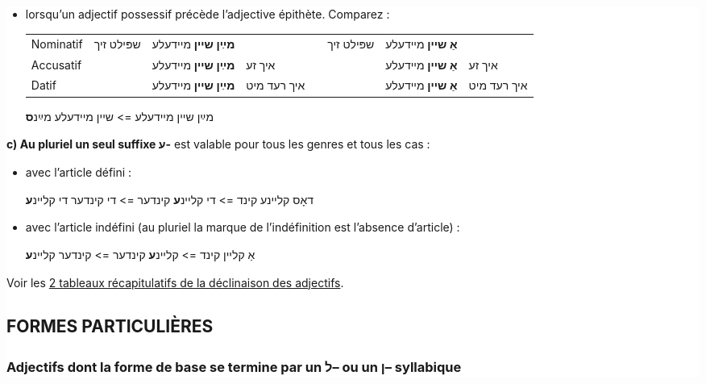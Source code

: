 - lorsqu’un adjectif possessif précède l’adjective épithète. Comparez :

  <div class="tg-wrap"><table>
    <tr>
      <td>Nominatif<br></td>
      <td>שפּילט זיך</td>
      <td><span style="font-weight:bold">מײַן שיין</span> מיידעלע<br></td>
      <td></td>
      <td></td>
      <td>שפּילט זיך<br></td>
      <td><span style="font-weight:bold">אַ שיין </span>מיידעלע<br></td>
      <td></td>
    </tr>
    <tr>
      <td>Accusatif</td>
      <td></td>
      <td><span style="font-weight:bold">מײַן שיין </span>מיידעלע<br></td>
      <td>איך זע</td>
      <td></td>
      <td></td>
      <td><span style="font-weight:bold">אַ שיין</span> מיידעלע</td>
      <td>איך זע</td>
    </tr>
    <tr>
      <td>Datif</td>
      <td></td>
      <td><span style="font-weight:bold">מײַן שיין</span> מיידעלע<br></td>
      <td>איך רעד מיט</td>
      <td></td>
      <td></td>
      <td><span style="font-weight:bold">אַ שיין</span> מיידעלע</td>
      <td>איך רעד מיט</td>
    </tr>
  </table></div>

  מײַן שיין מיידעלע  =>  שיין מיידעלע מײַנ**ס**

**c) Au pluriel un seul suffixe ע-** est valable pour tous les genres et tous les cas :

- avec l’article défini :
  
  דאָס קליינע קינד => די קליינ**ע** קינדער  => די קינדער די קליינ**ע**

- avec l’article indéfini (au pluriel la marque de l’indéfinition est l’absence d’article) :

  אַ קליין קינד => קליינ**ע** קינדער =>  קינדער קליינ**ע**

Voir les [2 tableaux récapitulatifs de la déclinaison des adjectifs](adjectif1.md#tableau-recapitulatif-adjectifs-places-avant-le-nom-singulier).

## FORMES PARTICULIÈRES

### Adjectifs  dont la forme de base se termine par un ל– ou un ן– syllabique
